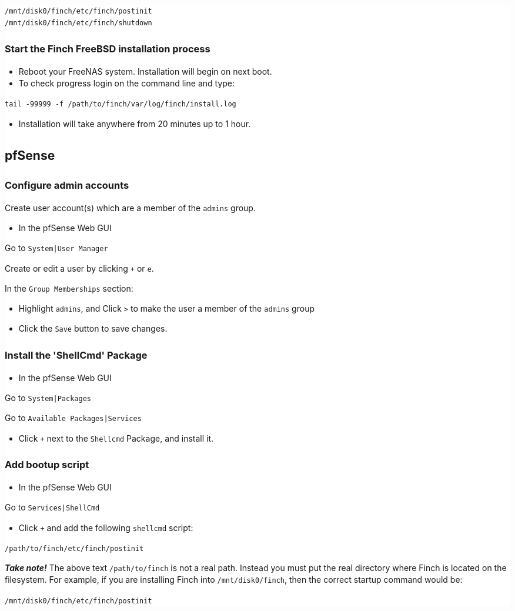     /mnt/disk0/finch/etc/finch/postinit
    /mnt/disk0/finch/etc/finch/shutdown

### Start the Finch FreeBSD installation process

* Reboot your FreeNAS system. Installation will begin on next boot.
* To check progress login on the command line and type:

```
tail -99999 -f /path/to/finch/var/log/finch/install.log
```
* Installation will take anywhere from 20 minutes up to 1 hour.

## pfSense

### Configure admin accounts

Create user account(s) which are a member of the `admins` group.

* In the pfSense Web GUI

Go to `System|User Manager`

Create or edit a user by clicking `+` or `e`.

In the `Group Memberships` section:

* Highlight `admins`, and Click `>` to make the user a member of the `admins` group

* Click the `Save` button to save changes.

### Install the 'ShellCmd' Package

* In the pfSense Web GUI

Go to `System|Packages`

Go to `Available Packages|Services`

* Click `+` next to the `Shellcmd` Package, and install it.

### Add bootup script

* In the pfSense Web GUI

Go to `Services|ShellCmd`

* Click `+` and add the following `shellcmd` script:

```
/path/to/finch/etc/finch/postinit
```

***<span class="mar">Take note!</span>*** The above text `/path/to/finch` is not a real path. Instead you must put the real directory where Finch is located on the filesystem. For example, if you are installing Finch into `/mnt/disk0/finch`, then the correct startup command would be:

    /mnt/disk0/finch/etc/finch/postinit
